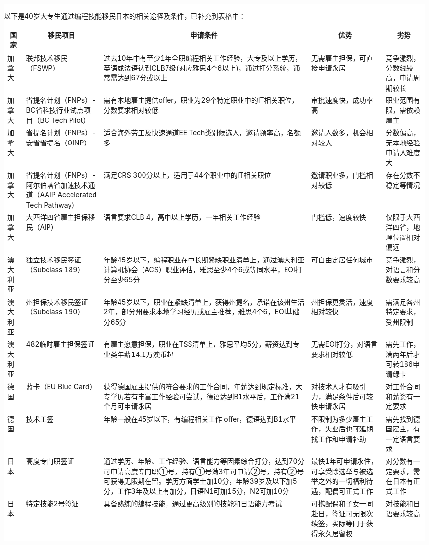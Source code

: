 
---

以下是40岁大专生通过编程技能移民日本的相关途径及条件，已补充到表格中：

| 国家   | 移民项目                                                   | 申请条件                                                                                                                   | 优势                                    | 劣势                  |
| ---- | ------------------------------------------------------ | ---------------------------------------------------------------------------------------------------------------------- | ------------------------------------- | ------------------- |
| 加拿大  | 联邦技术移民（FSWP）                                           | 过去10年中有至少1年全职编程相关工作经验，大专及以上学历，英语或法语达到CLB7级(对应雅思4个6以上)，通过打分系统，通常需达到67分或以上                                               | 无需雇主担保，可直接申请永居                        | 竞争激烈，分数线较高，申请周期较长   |
| 加拿大  | 省提名计划（PNPs）-BC省科技行业试点项目（BC Tech Pilot）                 | 需有本地雇主提供offer，职业为29个特定职业中的IT相关职位，分数要求相对较低                                                                              | 审批速度快，成功率高                            | 职业范围有限，需依赖雇主        |
| 加拿大  | 省提名计划（PNPs）-安省省提名（OINP）                                | 适合海外劳工及快速通道EE Tech类别候选人，邀请频率高，名额多                                                                                      | 邀请人数多，机会相对较大                          | 分数偏高，无本地经验申请人难度大    |
| 加拿大  | 省提名计划（PNPs）-阿尔伯塔省加速技术通道（AAIP Accelerated Tech Pathway） | 满足CRS 300分以上，适用于44个职业中的IT相关职位                                                                                          | 邀请职业多，门槛相对较低                          | 存在分数不稳定等情况          |
| 加拿大  | 大西洋四省雇主担保移民（AIP）                                       | 语言要求CLB 4，高中以上学历，一年相关工作经验                                                                                              | 门槛低，速度较快                              | 仅限于大西洋四省，地理位置相对偏远   |
| 澳大利亚 | 独立技术移民签证（Subclass 189）                                 | 年龄45岁以下，编程职业在中长期紧缺职业清单上，通过澳大利亚计算机协会（ACS）职业评估，雅思至少4个6或等同水平，EOI打分至少65分                                                   | 可自由定居任何城市                             | 竞争激烈，对语言和分数要求较高     |
| 澳大利亚 | 州担保技术移民签证（Subclass 190）                                | 年龄45岁以下，职业在紧缺清单上，获得州提名，承诺在该州生活2年，部分州要求本地学习经历或雇主推荐，雅思4个6，EOI基础分65分                                                      | 州担保更灵活，速度相对较快                         | 需满足各州特定要求，受州限制      |
| 澳大利亚 | 482临时雇主担保签证                                            | 有雇主愿意担保，职业在TSS清单上，雅思平均5分，薪资达到专业类年薪14.1万澳币起                                                                             | 无需EOI打分，对语言要求相对较低                     | 需先工作，满两年后才可转186申请绿卡 |
| 德国   | 蓝卡（EU Blue Card）                                       | 获得德国雇主提供的符合要求的工作合同，年薪达到规定标准，大专学历若有丰富工作经验可尝试，德语达到B1水平后，工作满21个月可申请永居                                                     | 对技术人才有吸引力，满足条件后可较快申请永居                | 对工作合同和薪资有一定要求       |
| 德国   | 技术工签                                                   | 年龄一般在45岁以下，有编程相关工作 offer，德语达到B1水平                                                                                      | 不限制为多少雇主工作，失业后也可延期找工作和申请补助            | 需先找到德国雇主，有一定语言要求    |
| 日本   | 高度专门职签证                                                | 通过学历、年龄、工作经验、语言能力等因素综合打分，达到70分可申请高度专门职①号，持有①号满3年可申请②号，持有②号可获得无限期在留。学历方面学士加10分，年龄39岁及以下加5分，工作3年及以上有加分，日语N1可加15分，N2可加10分 | 最快1年可申请永住，可享受除选举与被选举之外的一切福利待遇，配偶可正式工作 | 对分数有一定要求，需在日本有正式工作  |
| 日本   | 特定技能2号签证                                               | 具备熟练的编程技能，通过更高级别的技能和日语能力考试                                                                                             | 可携配偶和子女一同赴日，签证可无限次续签，实际等同于获得永久居留权     | 对技能和日语要求较高          |
